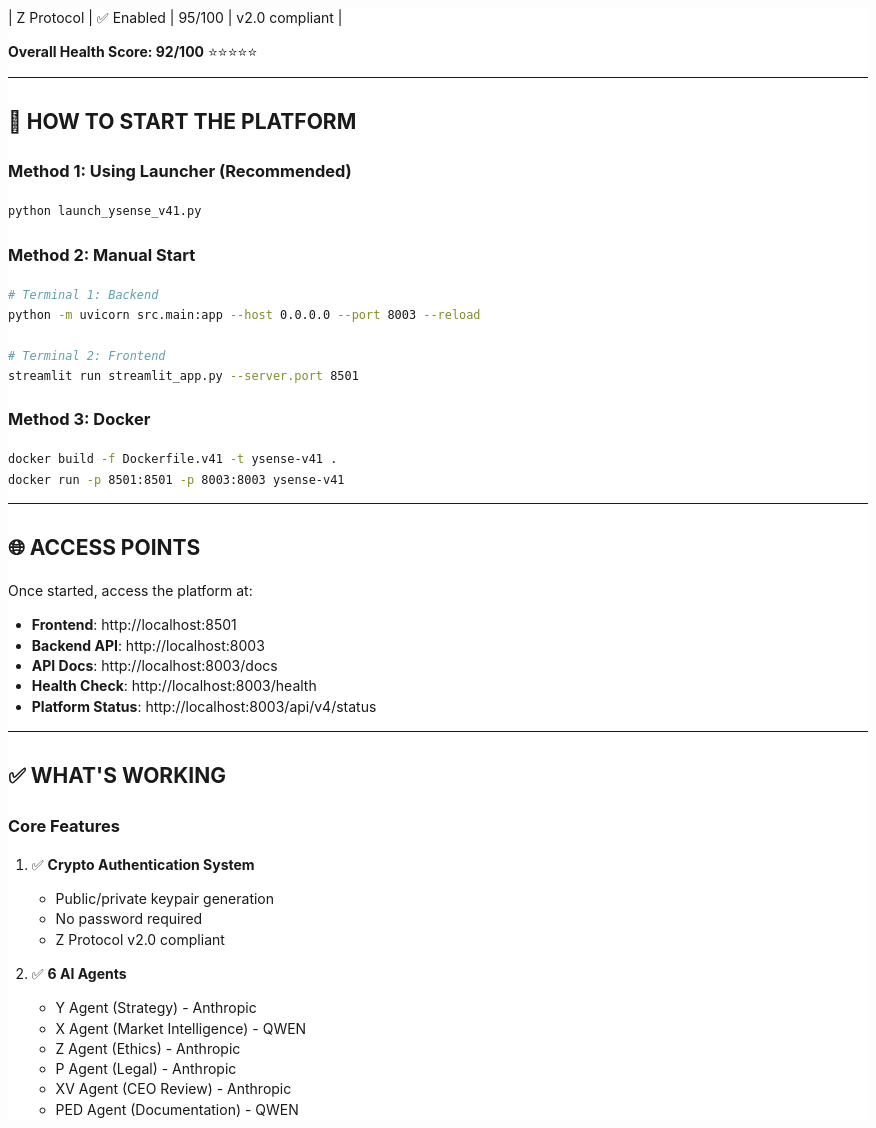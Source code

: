 | Z Protocol | ✅ Enabled | 95/100 | v2.0 compliant |

**Overall Health Score: 92/100** ⭐⭐⭐⭐⭐

---

## 🚀 HOW TO START THE PLATFORM

### Method 1: Using Launcher (Recommended)
```bash
python launch_ysense_v41.py
```

### Method 2: Manual Start
```bash
# Terminal 1: Backend
python -m uvicorn src.main:app --host 0.0.0.0 --port 8003 --reload

# Terminal 2: Frontend
streamlit run streamlit_app.py --server.port 8501
```

### Method 3: Docker
```bash
docker build -f Dockerfile.v41 -t ysense-v41 .
docker run -p 8501:8501 -p 8003:8003 ysense-v41
```

---

## 🌐 ACCESS POINTS

Once started, access the platform at:
- **Frontend**: http://localhost:8501
- **Backend API**: http://localhost:8003
- **API Docs**: http://localhost:8003/docs
- **Health Check**: http://localhost:8003/health
- **Platform Status**: http://localhost:8003/api/v4/status

---

## ✅ WHAT'S WORKING

### Core Features
1. ✅ **Crypto Authentication System**
   - Public/private keypair generation
   - No password required
   - Z Protocol v2.0 compliant

2. ✅ **6 AI Agents**
   - Y Agent (Strategy) - Anthropic
   - X Agent (Market Intelligence) - QWEN
   - Z Agent (Ethics) - Anthropic
   - P Agent (Legal) - Anthropic
   - XV Agent (CEO Review) - Anthropic
   - PED Agent (Documentation) - QWEN
